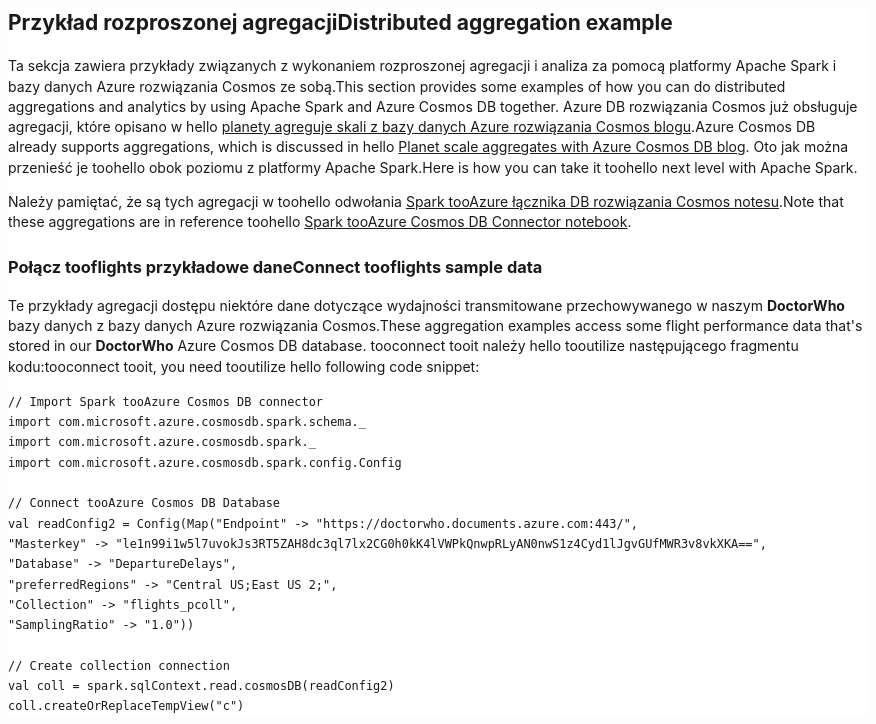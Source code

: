 ## <a name="distributed-aggregation-example"></a><span data-ttu-id="d9c5b-206">Przykład rozproszonej agregacji</span><span class="sxs-lookup"><span data-stu-id="d9c5b-206">Distributed aggregation example</span></span>
<span data-ttu-id="d9c5b-207">Ta sekcja zawiera przykłady związanych z wykonaniem rozproszonej agregacji i analiza za pomocą platformy Apache Spark i bazy danych Azure rozwiązania Cosmos ze sobą.</span><span class="sxs-lookup"><span data-stu-id="d9c5b-207">This section provides some examples of how you can do distributed aggregations and analytics by using Apache Spark and Azure Cosmos DB together.</span></span> <span data-ttu-id="d9c5b-208">Azure DB rozwiązania Cosmos już obsługuje agregacji, które opisano w hello [planety agreguje skali z bazy danych Azure rozwiązania Cosmos blogu](https://azure.microsoft.com/blog/planet-scale-aggregates-with-azure-documentdb/).</span><span class="sxs-lookup"><span data-stu-id="d9c5b-208">Azure Cosmos DB already supports aggregations, which is discussed in hello [Planet scale aggregates with Azure Cosmos DB blog](https://azure.microsoft.com/blog/planet-scale-aggregates-with-azure-documentdb/).</span></span> <span data-ttu-id="d9c5b-209">Oto jak można przenieść je toohello obok poziomu z platformy Apache Spark.</span><span class="sxs-lookup"><span data-stu-id="d9c5b-209">Here is how you can take it toohello next level with Apache Spark.</span></span>

<span data-ttu-id="d9c5b-210">Należy pamiętać, że są tych agregacji w toohello odwołania [Spark tooAzure łącznika DB rozwiązania Cosmos notesu](https://github.com/Azure/azure-cosmosdb-spark/blob/master/samples/notebooks/Spark-to-CosmosDB_Connector.ipynb).</span><span class="sxs-lookup"><span data-stu-id="d9c5b-210">Note that these aggregations are in reference toohello [Spark tooAzure Cosmos DB Connector notebook](https://github.com/Azure/azure-cosmosdb-spark/blob/master/samples/notebooks/Spark-to-CosmosDB_Connector.ipynb).</span></span>

### <a name="connect-tooflights-sample-data"></a><span data-ttu-id="d9c5b-211">Połącz tooflights przykładowe dane</span><span class="sxs-lookup"><span data-stu-id="d9c5b-211">Connect tooflights sample data</span></span>
<span data-ttu-id="d9c5b-212">Te przykłady agregacji dostępu niektóre dane dotyczące wydajności transmitowane przechowywanego w naszym **DoctorWho** bazy danych z bazy danych Azure rozwiązania Cosmos.</span><span class="sxs-lookup"><span data-stu-id="d9c5b-212">These aggregation examples access some flight performance data that's stored in our **DoctorWho** Azure Cosmos DB database.</span></span> <span data-ttu-id="d9c5b-213">tooconnect tooit należy hello tooutilize następującego fragmentu kodu:</span><span class="sxs-lookup"><span data-stu-id="d9c5b-213">tooconnect tooit, you need tooutilize hello following code snippet:</span></span>

```
// Import Spark tooAzure Cosmos DB connector
import com.microsoft.azure.cosmosdb.spark.schema._
import com.microsoft.azure.cosmosdb.spark._
import com.microsoft.azure.cosmosdb.spark.config.Config

// Connect tooAzure Cosmos DB Database
val readConfig2 = Config(Map("Endpoint" -> "https://doctorwho.documents.azure.com:443/",
"Masterkey" -> "le1n99i1w5l7uvokJs3RT5ZAH8dc3ql7lx2CG0h0kK4lVWPkQnwpRLyAN0nwS1z4Cyd1lJgvGUfMWR3v8vkXKA==",
"Database" -> "DepartureDelays",
"preferredRegions" -> "Central US;East US 2;",
"Collection" -> "flights_pcoll",
"SamplingRatio" -> "1.0"))

// Create collection connection
val coll = spark.sqlContext.read.cosmosDB(readConfig2)
coll.createOrReplaceTempView("c")
```
